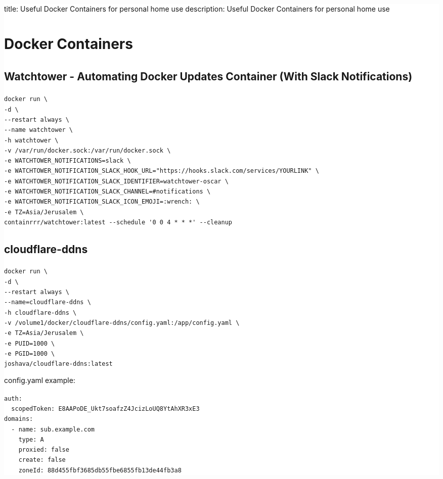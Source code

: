 title: Useful Docker Containers for personal home use
description: Useful Docker Containers for personal home use

# Docker Containers

## Watchtower - Automating Docker Updates Container (With Slack Notifications)

```docker
docker run \
-d \
--restart always \
--name watchtower \
-h watchtower \
-v /var/run/docker.sock:/var/run/docker.sock \
-e WATCHTOWER_NOTIFICATIONS=slack \
-e WATCHTOWER_NOTIFICATION_SLACK_HOOK_URL="https://hooks.slack.com/services/YOURLINK" \
-e WATCHTOWER_NOTIFICATION_SLACK_IDENTIFIER=watchtower-oscar \
-e WATCHTOWER_NOTIFICATION_SLACK_CHANNEL=#notifications \
-e WATCHTOWER_NOTIFICATION_SLACK_ICON_EMOJI=:wrench: \
-e TZ=Asia/Jerusalem \
containrrr/watchtower:latest --schedule '0 0 4 * * *' --cleanup
```

## cloudflare-ddns

```docker
docker run \
-d \
--restart always \
--name=cloudflare-ddns \
-h cloudflare-ddns \
-v /volume1/docker/cloudflare-ddns/config.yaml:/app/config.yaml \
-e TZ=Asia/Jerusalem \
-e PUID=1000 \
-e PGID=1000 \
joshava/cloudflare-ddns:latest
```

config.yaml example:

```config
auth:
  scopedToken: E8AAPoDE_Ukt7soafzZ4JcizLoUQ8YtAhXR3xE3
domains:
  - name: sub.example.com
    type: A
    proxied: false
    create: false
    zoneId: 88d455fbf3685db55fbe6855fb13de44fb3a8
```
